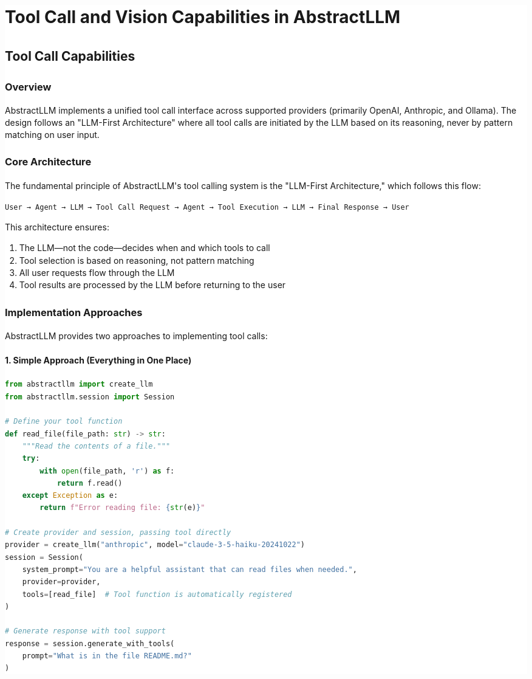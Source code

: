 # Tool Call and Vision Capabilities in AbstractLLM

## Tool Call Capabilities

### Overview

AbstractLLM implements a unified tool call interface across supported providers (primarily OpenAI, Anthropic, and Ollama). The design follows an "LLM-First Architecture" where all tool calls are initiated by the LLM based on its reasoning, never by pattern matching on user input.

### Core Architecture

The fundamental principle of AbstractLLM's tool calling system is the "LLM-First Architecture," which follows this flow:

```
User → Agent → LLM → Tool Call Request → Agent → Tool Execution → LLM → Final Response → User
```

This architecture ensures:
1. The LLM—not the code—decides when and which tools to call
2. Tool selection is based on reasoning, not pattern matching
3. All user requests flow through the LLM
4. Tool results are processed by the LLM before returning to the user

### Implementation Approaches

AbstractLLM provides two approaches to implementing tool calls:

#### 1. Simple Approach (Everything in One Place)

```python
from abstractllm import create_llm
from abstractllm.session import Session

# Define your tool function
def read_file(file_path: str) -> str:
    """Read the contents of a file."""
    try:
        with open(file_path, 'r') as f:
            return f.read()
    except Exception as e:
        return f"Error reading file: {str(e)}"

# Create provider and session, passing tool directly
provider = create_llm("anthropic", model="claude-3-5-haiku-20241022")
session = Session(
    system_prompt="You are a helpful assistant that can read files when needed.",
    provider=provider,
    tools=[read_file]  # Tool function is automatically registered
)

# Generate response with tool support
response = session.generate_with_tools(
    prompt="What is in the file README.md?"
)
```

